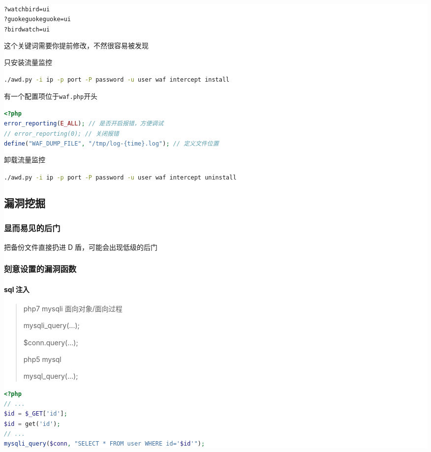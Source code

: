 ```
?watchbird=ui
?guokeguokeguoke=ui
?birdwatch=ui
```

这个关键词需要你提前修改，不然很容易被发现

只安装流量监控

```sh
./awd.py -i ip -p port -P password -u user waf intercept install
```

有一个配置项位于`waf.php`开头

```php
<?php
error_reporting(E_ALL); // 是否开启报错，方便调试
// error_reporting(0); // 关闭报错
define("WAF_DUMP_FILE", "/tmp/log-{time}.log"); // 定义文件位置
```

卸载流量监控

```sh
./awd.py -i ip -p port -P password -u user waf intercept uninstall
```

## 漏洞挖掘

### 显而易见的后门

把备份文件直接扔进 D 盾，可能会出现低级的后门

### 刻意设置的漏洞函数

#### sql 注入

> php7 mysqli 面向对象/面向过程
>
> mysqli_query(...);
>
> $conn.query(...);
>
> php5 mysql
>
> mysql_query(...);

```php
<?php
// ...
$id = $_GET['id'];
$id = get('id');
// ...
mysqli_query($conn, "SELECT * FROM user WHERE id='$id'");
```
